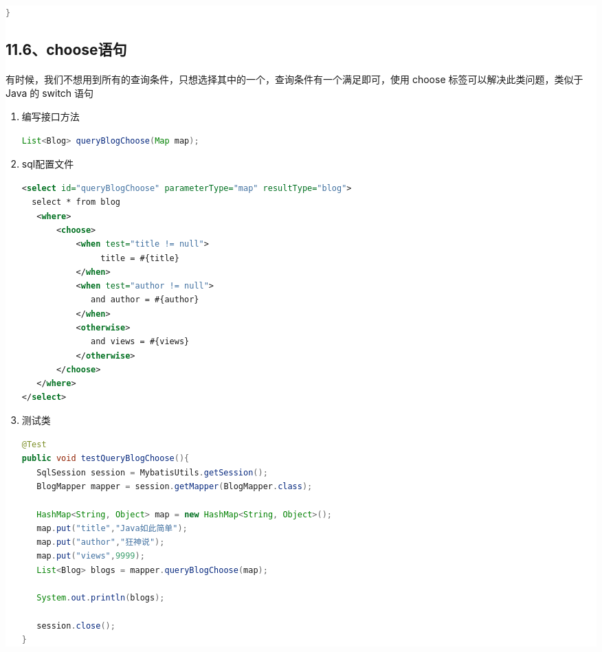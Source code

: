    ```java
   }
   ```

   ## 11.6、choose语句

有时候，我们不想用到所有的查询条件，只想选择其中的一个，查询条件有一个满足即可，使用 choose 标签可以解决此类问题，类似于 Java 的 switch 语句

1. 编写接口方法

   ```java
   List<Blog> queryBlogChoose(Map map);
   ```

   

2. sql配置文件

   ```xml
   <select id="queryBlogChoose" parameterType="map" resultType="blog">
     select * from blog
      <where>
          <choose>
              <when test="title != null">
                   title = #{title}
              </when>
              <when test="author != null">
                 and author = #{author}
              </when>
              <otherwise>
                 and views = #{views}
              </otherwise>
          </choose>
      </where>
   </select>
   ```

   

3. 测试类

   ```java
   @Test
   public void testQueryBlogChoose(){
      SqlSession session = MybatisUtils.getSession();
      BlogMapper mapper = session.getMapper(BlogMapper.class);
   
      HashMap<String, Object> map = new HashMap<String, Object>();
      map.put("title","Java如此简单");
      map.put("author","狂神说");
      map.put("views",9999);
      List<Blog> blogs = mapper.queryBlogChoose(map);
   
      System.out.println(blogs);
   
      session.close();
   }
   ```
